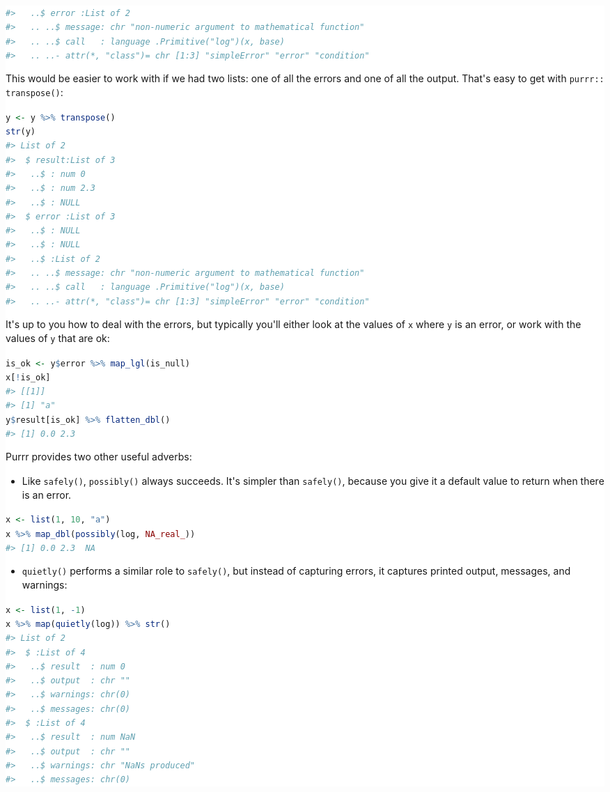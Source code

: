 ```r
#>   ..$ error :List of 2
#>   .. ..$ message: chr "non-numeric argument to mathematical function"
#>   .. ..$ call   : language .Primitive("log")(x, base)
#>   .. ..- attr(*, "class")= chr [1:3] "simpleError" "error" "condition"
```

This would be easier to work with if we had two lists: one of all the errors and one of all the output. That's easy to get with `purrr::transpose()`:


```r
y <- y %>% transpose()
str(y)
#> List of 2
#>  $ result:List of 3
#>   ..$ : num 0
#>   ..$ : num 2.3
#>   ..$ : NULL
#>  $ error :List of 3
#>   ..$ : NULL
#>   ..$ : NULL
#>   ..$ :List of 2
#>   .. ..$ message: chr "non-numeric argument to mathematical function"
#>   .. ..$ call   : language .Primitive("log")(x, base)
#>   .. ..- attr(*, "class")= chr [1:3] "simpleError" "error" "condition"
```

It's up to you how to deal with the errors, but typically you'll either look at the values of `x` where `y` is an error, or work with the values of `y` that are ok:


```r
is_ok <- y$error %>% map_lgl(is_null)
x[!is_ok]
#> [[1]]
#> [1] "a"
y$result[is_ok] %>% flatten_dbl()
#> [1] 0.0 2.3
```

Purrr provides two other useful adverbs:

* Like `safely()`, `possibly()` always succeeds. It's simpler than `safely()`,
 because you give it a default value to return when there is an error.

 
 ```r
 x <- list(1, 10, "a")
 x %>% map_dbl(possibly(log, NA_real_))
 #> [1] 0.0 2.3  NA
 ```

* `quietly()` performs a similar role to `safely()`, but instead of capturing
 errors, it captures printed output, messages, and warnings:

 
 ```r
 x <- list(1, -1)
 x %>% map(quietly(log)) %>% str()
 #> List of 2
 #>  $ :List of 4
 #>   ..$ result  : num 0
 #>   ..$ output  : chr ""
 #>   ..$ warnings: chr(0) 
 #>   ..$ messages: chr(0) 
 #>  $ :List of 4
 #>   ..$ result  : num NaN
 #>   ..$ output  : chr ""
 #>   ..$ warnings: chr "NaNs produced"
 #>   ..$ messages: chr(0)
 ```